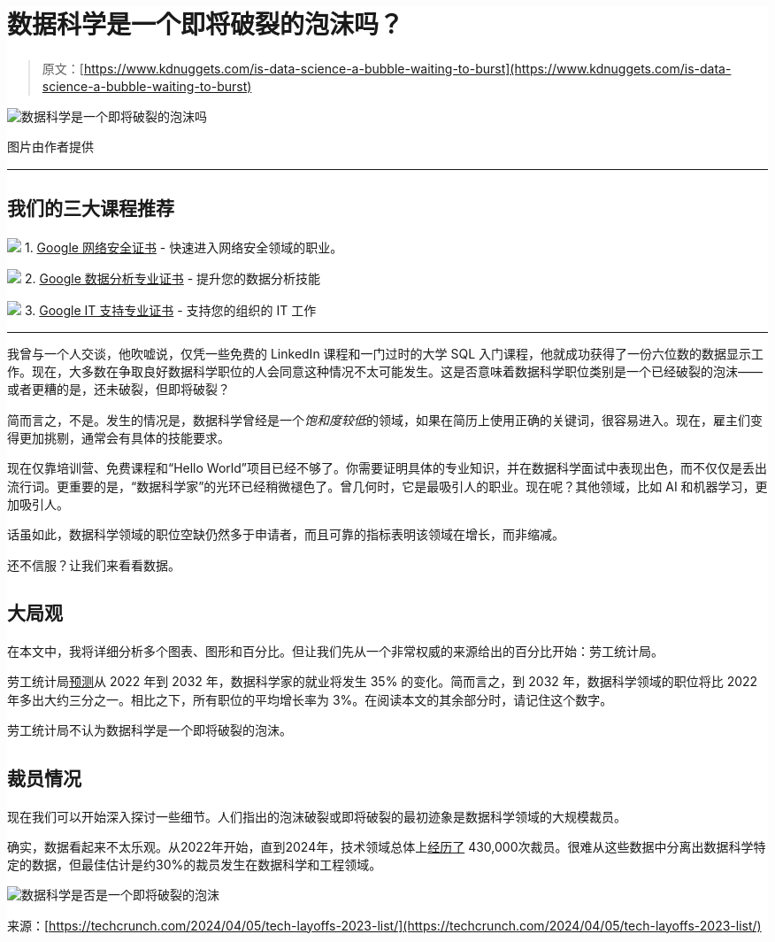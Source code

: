 # 数据科学是一个即将破裂的泡沫吗？

> 原文：[https://www.kdnuggets.com/is-data-science-a-bubble-waiting-to-burst](https://www.kdnuggets.com/is-data-science-a-bubble-waiting-to-burst)

![数据科学是一个即将破裂的泡沫吗](../Images/3a5a5c89206054d16f7ec014b8e1be4e.png)

图片由作者提供

* * *

## 我们的三大课程推荐

![](../Images/0244c01ba9267c002ef39d4907e0b8fb.png) 1\. [Google 网络安全证书](https://www.kdnuggets.com/google-cybersecurity) - 快速进入网络安全领域的职业。

![](../Images/e225c49c3c91745821c8c0368bf04711.png) 2\. [Google 数据分析专业证书](https://www.kdnuggets.com/google-data-analytics) - 提升您的数据分析技能

![](../Images/0244c01ba9267c002ef39d4907e0b8fb.png) 3\. [Google IT 支持专业证书](https://www.kdnuggets.com/google-itsupport) - 支持您的组织的 IT 工作

* * *

我曾与一个人交谈，他吹嘘说，仅凭一些免费的 LinkedIn 课程和一门过时的大学 SQL 入门课程，他就成功获得了一份六位数的数据显示工作。现在，大多数在争取良好数据科学职位的人会同意这种情况不太可能发生。这是否意味着数据科学职位类别是一个已经破裂的泡沫——或者更糟的是，还未破裂，但即将破裂？

简而言之，不是。发生的情况是，数据科学曾经是一个*饱和度较低*的领域，如果在简历上使用正确的关键词，很容易进入。现在，雇主们变得更加挑剔，通常会有具体的技能要求。

现在仅靠培训营、免费课程和“Hello World”项目已经不够了。你需要证明具体的专业知识，并在数据科学面试中表现出色，而不仅仅是丢出流行词。更重要的是，“数据科学家”的光环已经稍微褪色了。曾几何时，它是最吸引人的职业。现在呢？其他领域，比如 AI 和机器学习，更加吸引人。

话虽如此，数据科学领域的职位空缺仍然多于申请者，而且可靠的指标表明该领域在增长，而非缩减。

还不信服？让我们来看看数据。

## **大局观**

在本文中，我将详细分析多个图表、图形和百分比。但让我们先从一个非常权威的来源给出的百分比开始：劳工统计局。

劳工统计局[预测](https://www.bls.gov/ooh/math/data-scientists.htm)从 2022 年到 2032 年，数据科学家的就业将发生 35% 的变化。简而言之，到 2032 年，数据科学领域的职位将比 2022 年多出大约三分之一。相比之下，所有职位的平均增长率为 3%。在阅读本文的其余部分时，请记住这个数字。

劳工统计局不认为数据科学是一个即将破裂的泡沫。

## **裁员情况**

现在我们可以开始深入探讨一些细节。人们指出的泡沫破裂或即将破裂的最初迹象是数据科学领域的大规模裁员。

确实，数据看起来不太乐观。从2022年开始，直到2024年，技术领域总体上[经历了](https://techcrunch.com/2024/03/27/tech-layoffs-2023-list/) 430,000次裁员。很难从这些数据中分离出数据科学特定的数据，但最佳估计是约30%的裁员发生在数据科学和工程领域。

![数据科学是否是一个即将破裂的泡沫](../Images/4014696b35351812886515d533505fe4.png)

来源：[https://techcrunch.com/2024/04/05/tech-layoffs-2023-list/](https://techcrunch.com/2024/04/05/tech-layoffs-2023-list/)
